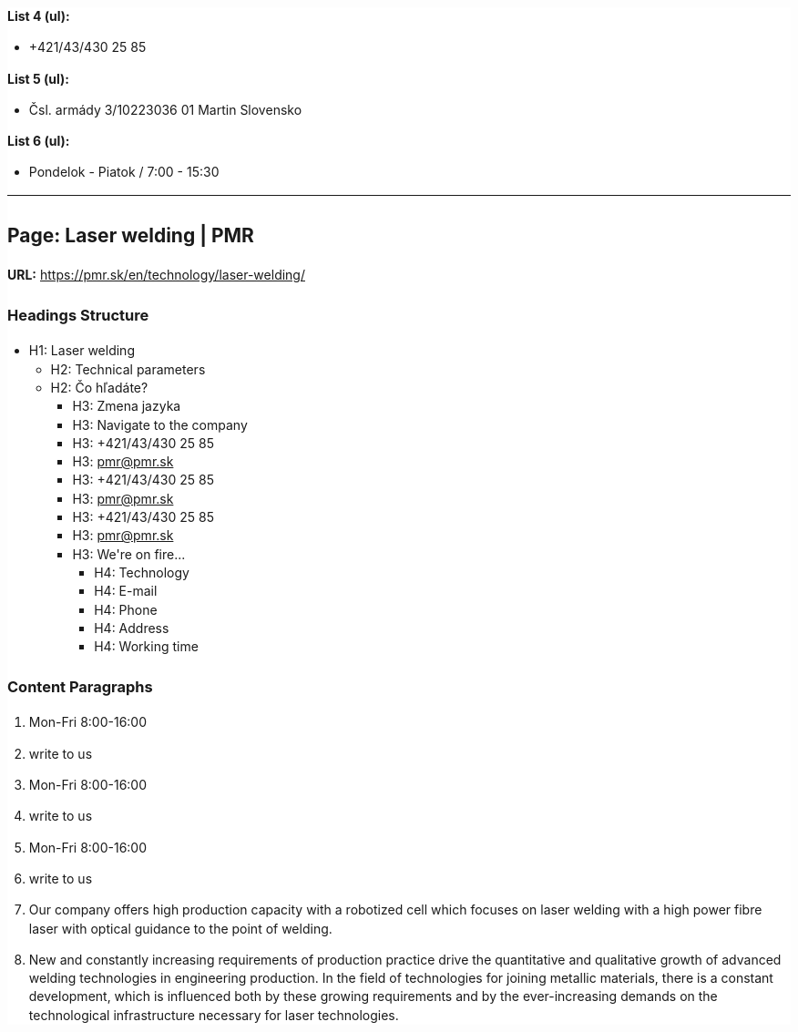 **List 4 (ul):**
- +421/43/430 25 85

**List 5 (ul):**
- Čsl. armády 3/10223036 01 Martin Slovensko

**List 6 (ul):**
- Pondelok - Piatok / 7:00 - 15:30

---

## Page: Laser welding | PMR
**URL:** https://pmr.sk/en/technology/laser-welding/

### Headings Structure
- H1: Laser welding
  - H2: Technical parameters
  - H2: Čo hľadáte?
    - H3: Zmena jazyka
    - H3: Navigate to the company
    - H3: +421/43/430 25 85
    - H3: pmr@pmr.sk
    - H3: +421/43/430 25 85
    - H3: pmr@pmr.sk
    - H3: +421/43/430 25 85
    - H3: pmr@pmr.sk
    - H3: We're on fire...
      - H4: Technology
      - H4: E-mail
      - H4: Phone
      - H4: Address
      - H4: Working time

### Content Paragraphs
1. Mon-Fri 8:00-16:00

2. write to us

3. Mon-Fri 8:00-16:00

4. write to us

5. Mon-Fri 8:00-16:00

6. write to us

7. Our company offers high production capacity with a robotized cell which focuses on laser welding with a high power fibre laser with optical guidance to the point of welding.

8. New and constantly increasing requirements of production practice drive the quantitative and qualitative growth of advanced welding technologies in engineering production. In the field of technologies for joining metallic materials, there is a constant development, which is influenced both by these growing requirements and by the ever-increasing demands on the technological infrastructure necessary for laser technologies.
